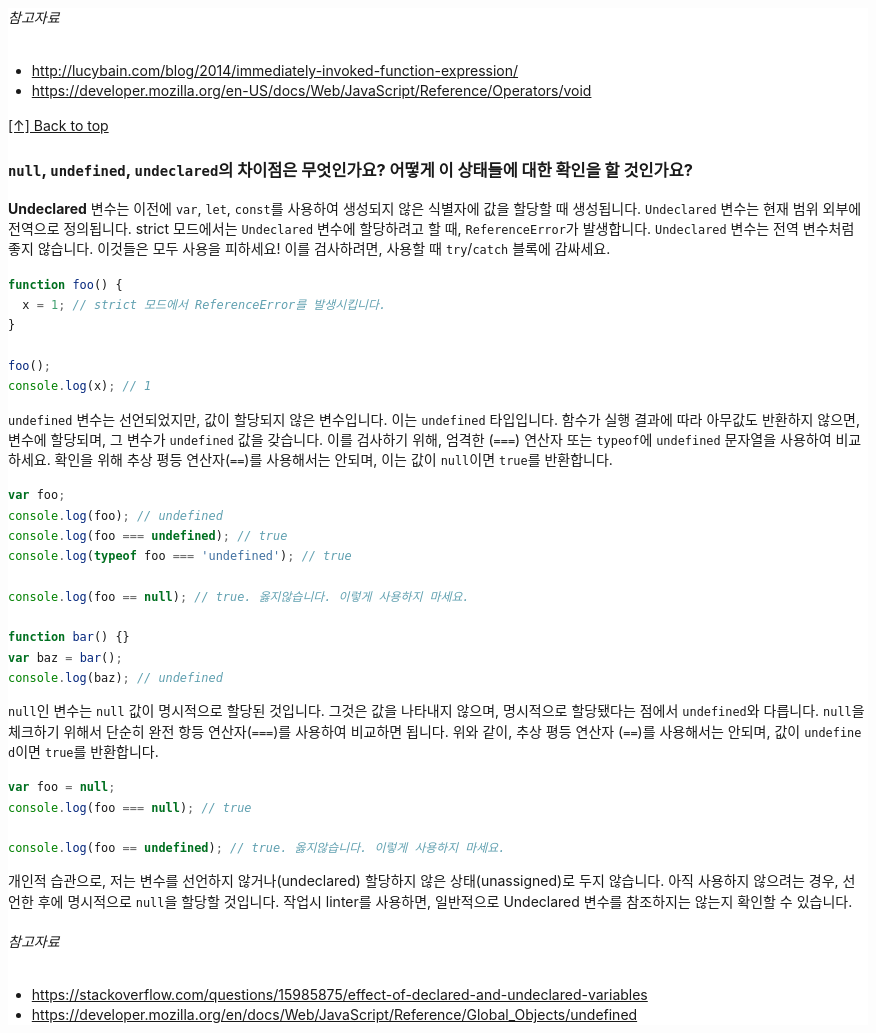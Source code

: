 ###### 참고자료

- http://lucybain.com/blog/2014/immediately-invoked-function-expression/
- https://developer.mozilla.org/en-US/docs/Web/JavaScript/Reference/Operators/void

[[↑] Back to top](#js-질문)

### `null`, `undefined`, `undeclared`의 차이점은 무엇인가요? 어떻게 이 상태들에 대한 확인을 할 것인가요?

**Undeclared** 변수는 이전에 `var`, `let`, `const`를 사용하여 생성되지 않은 식별자에 값을 할당할 때 생성됩니다. `Undeclared` 변수는 현재 범위 외부에 전역으로 정의됩니다. strict 모드에서는 `Undeclared` 변수에 할당하려고 할 때, `ReferenceError`가 발생합니다. `Undeclared` 변수는 전역 변수처럼 좋지 않습니다. 이것들은 모두 사용을 피하세요! 이를 검사하려면, 사용할 때 `try`/`catch` 블록에 감싸세요.

```js
function foo() {
  x = 1; // strict 모드에서 ReferenceError를 발생시킵니다.
}

foo();
console.log(x); // 1
```

`undefined` 변수는 선언되었지만, 값이 할당되지 않은 변수입니다. 이는 `undefined` 타입입니다. 함수가 실행 결과에 따라 아무값도 반환하지 않으면, 변수에 할당되며, 그 변수가 `undefined` 값을 갖습니다. 이를 검사하기 위해, 엄격한 (`===`) 연산자 또는 `typeof`에 `undefined` 문자열을 사용하여 비교하세요. 확인을 위해 추상 평등 연산자(`==`)를 사용해서는 안되며, 이는 값이 `null`이면 `true`를 반환합니다.

```js
var foo;
console.log(foo); // undefined
console.log(foo === undefined); // true
console.log(typeof foo === 'undefined'); // true

console.log(foo == null); // true. 옳지않습니다. 이렇게 사용하지 마세요.

function bar() {}
var baz = bar();
console.log(baz); // undefined
```

`null`인 변수는 `null` 값이 명시적으로 할당된 것입니다. 그것은 값을 나타내지 않으며, 명시적으로 할당됐다는 점에서 `undefined`와 다릅니다. `null`을 체크하기 위해서 단순히 완전 항등 연산자(`===`)를 사용하여 비교하면 됩니다. 위와 같이, 추상 평등 연산자 (`==`)를 사용해서는 안되며, 값이 `undefined`이면 `true`를 반환합니다.

```js
var foo = null;
console.log(foo === null); // true

console.log(foo == undefined); // true. 옳지않습니다. 이렇게 사용하지 마세요.
```

개인적 습관으로, 저는 변수를 선언하지 않거나(undeclared) 할당하지 않은 상태(unassigned)로 두지 않습니다. 아직 사용하지 않으려는 경우, 선언한 후에 명시적으로 `null`을 할당할 것입니다. 작업시 linter를 사용하면, 일반적으로 Undeclared 변수를 참조하지는 않는지 확인할 수 있습니다.

###### 참고자료

- https://stackoverflow.com/questions/15985875/effect-of-declared-and-undeclared-variables
- https://developer.mozilla.org/en/docs/Web/JavaScript/Reference/Global_Objects/undefined
